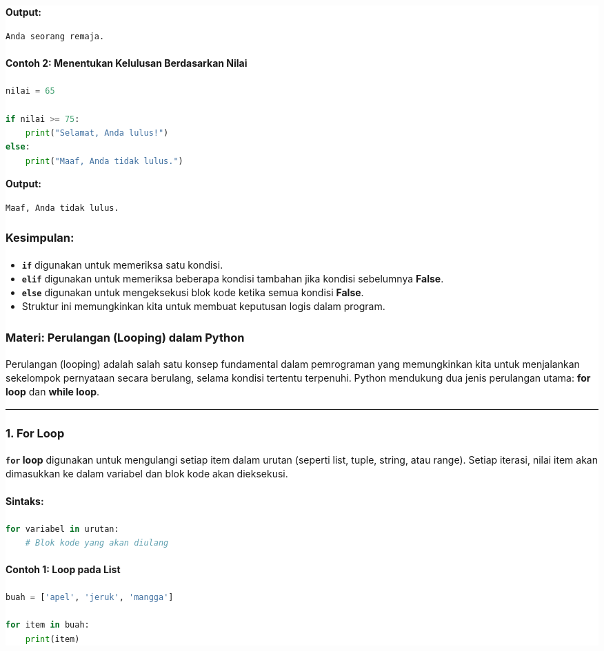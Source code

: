 **Output:**

```
Anda seorang remaja.
```

#### Contoh 2: Menentukan Kelulusan Berdasarkan Nilai

```python
nilai = 65

if nilai >= 75:
    print("Selamat, Anda lulus!")
else:
    print("Maaf, Anda tidak lulus.")
```

**Output:**

```
Maaf, Anda tidak lulus.
```

### Kesimpulan:

- **`if`** digunakan untuk memeriksa satu kondisi.
- **`elif`** digunakan untuk memeriksa beberapa kondisi tambahan jika kondisi sebelumnya **False**.
- **`else`** digunakan untuk mengeksekusi blok kode ketika semua kondisi **False**.
- Struktur ini memungkinkan kita untuk membuat keputusan logis dalam program.

### Materi: Perulangan (Looping) dalam Python

Perulangan (looping) adalah salah satu konsep fundamental dalam pemrograman yang memungkinkan kita untuk menjalankan sekelompok pernyataan secara berulang, selama kondisi tertentu terpenuhi. Python mendukung dua jenis perulangan utama: **for loop** dan **while loop**.

---

### 1. **For Loop**

**`for` loop** digunakan untuk mengulangi setiap item dalam urutan (seperti list, tuple, string, atau range). Setiap iterasi, nilai item akan dimasukkan ke dalam variabel dan blok kode akan dieksekusi.

#### Sintaks:

```python
for variabel in urutan:
    # Blok kode yang akan diulang
```

#### Contoh 1: Loop pada List

```python
buah = ['apel', 'jeruk', 'mangga']

for item in buah:
    print(item)
```
